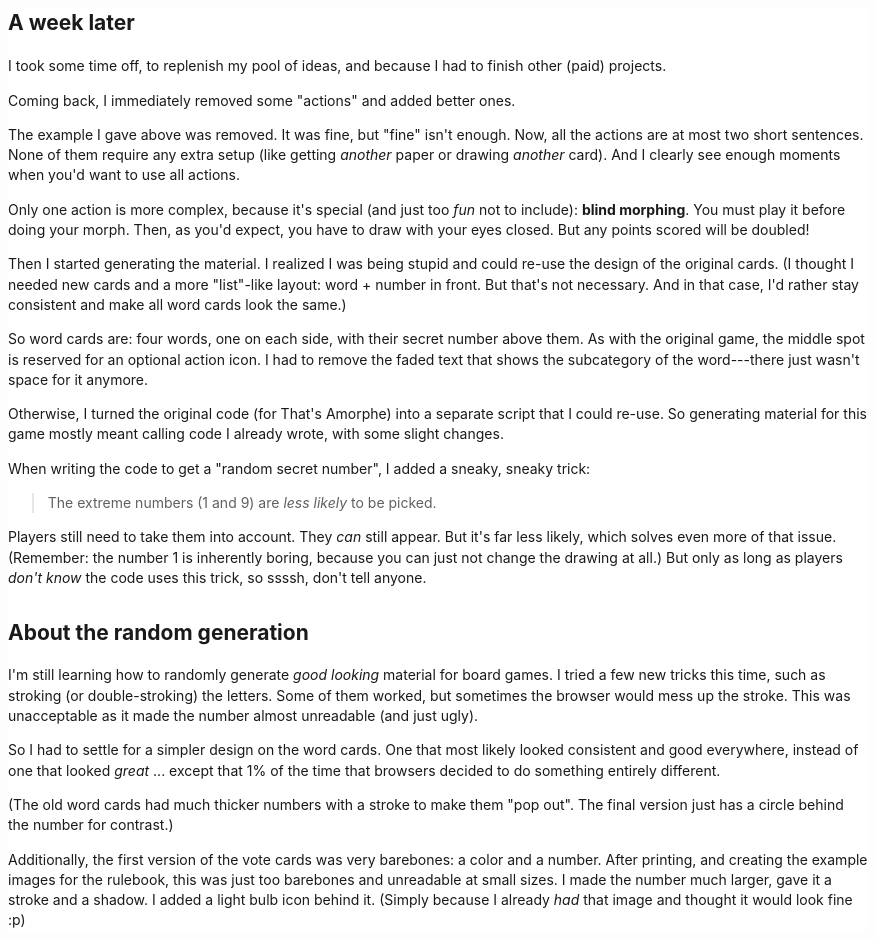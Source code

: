 ## A week later

I took some time off, to replenish my pool of ideas, and because I had to finish other (paid) projects.

Coming back, I immediately removed some "actions" and added better ones. 

The example I gave above was removed. It was fine, but "fine" isn't enough. Now, all the actions are at most two short sentences. None of them require any extra setup (like getting _another_ paper or drawing _another_ card). And I clearly see enough moments when you'd want to use all actions.

Only one action is more complex, because it's special (and just too _fun_ not to include): **blind morphing**. You must play it before doing your morph. Then, as you'd expect, you have to draw with your eyes closed. But any points scored will be doubled!

Then I started generating the material. I realized I was being stupid and could re-use the design of the original cards. (I thought I needed new cards and a more "list"-like layout: word + number in front. But that's not necessary. And in that case, I'd rather stay consistent and make all word cards look the same.)

So word cards are: four words, one on each side, with their secret number above them. As with the original game, the middle spot is reserved for an optional action icon. I had to remove the faded text that shows the subcategory of the word---there just wasn't space for it anymore.

Otherwise, I turned the original code (for That's Amorphe) into a separate script that I could re-use. So generating material for this game mostly meant calling code I already wrote, with some slight changes.

When writing the code to get a "random secret number", I added a sneaky, sneaky trick: 

> The extreme numbers (1 and 9) are _less likely_ to be picked. 

Players still need to take them into account. They _can_ still appear. But it's far less likely, which solves even more of that issue. (Remember: the number 1 is inherently boring, because you can just not change the drawing at all.) But only as long as players _don't know_ the code uses this trick, so ssssh, don't tell anyone.

## About the random generation

I'm still learning how to randomly generate _good looking_ material for board games. I tried a few new tricks this time, such as stroking (or double-stroking) the letters. Some of them worked, but sometimes the browser would mess up the stroke. This was unacceptable as it made the number almost unreadable (and just ugly).

So I had to settle for a simpler design on the word cards. One that most likely looked consistent and good everywhere, instead of one that looked _great_ ... except that 1% of the time that browsers decided to do something entirely different.

(The old word cards had much thicker numbers with a stroke to make them "pop out". The final version just has a circle behind the number for contrast.)

Additionally, the first version of the vote cards was very barebones: a color and a number. After printing, and creating the example images for the rulebook, this was just too barebones and unreadable at small sizes. I made the number much larger, gave it a stroke and a shadow. I added a light bulb icon behind it. (Simply because I already _had_ that image and thought it would look fine :p) 
